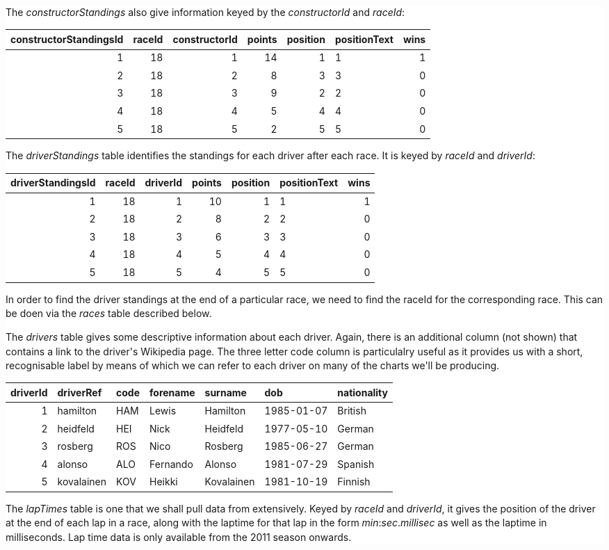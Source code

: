 The *constructorStandings* also give information keyed by the *constructorId* and *raceId*:


| constructorStandingsId| raceId| constructorId| points| position|positionText | wins|
|----------------------:|------:|-------------:|------:|--------:|:------------|----:|
|                      1|     18|             1|     14|        1|1            |    1|
|                      2|     18|             2|      8|        3|3            |    0|
|                      3|     18|             3|      9|        2|2            |    0|
|                      4|     18|             4|      5|        4|4            |    0|
|                      5|     18|             5|      2|        5|5            |    0|

The *driverStandings* table identifies the standings for each driver after each race. It is keyed by *raceId* and *driverId*:


| driverStandingsId| raceId| driverId| points| position|positionText | wins|
|-----------------:|------:|--------:|------:|--------:|:------------|----:|
|                 1|     18|        1|     10|        1|1            |    1|
|                 2|     18|        2|      8|        2|2            |    0|
|                 3|     18|        3|      6|        3|3            |    0|
|                 4|     18|        4|      5|        4|4            |    0|
|                 5|     18|        5|      4|        5|5            |    0|

In order to find the driver standings at the end of a particular race, we need to find the raceId for the corresponding race. This can be doen via the *races* table described below. 

The *drivers* table gives some descriptive information about each driver. Again, there is an additional column (not shown) that contains a link to the driver's Wikipedia page. The three letter code column is particulalry useful as it provides us with a short, recognisable label by means of which we can refer to each driver on many of the charts we'll be producing.


| driverId|driverRef  |code |forename |surname    |dob        |nationality |
|--------:|:----------|:----|:--------|:----------|:----------|:-----------|
|        1|hamilton   |HAM  |Lewis    |Hamilton   |1985-01-07 |British     |
|        2|heidfeld   |HEI  |Nick     |Heidfeld   |1977-05-10 |German      |
|        3|rosberg    |ROS  |Nico     |Rosberg    |1985-06-27 |German      |
|        4|alonso     |ALO  |Fernando |Alonso     |1981-07-29 |Spanish     |
|        5|kovalainen |KOV  |Heikki   |Kovalainen |1981-10-19 |Finnish     |

The *lapTimes* table is one that we shall pull data from extensively. Keyed by *raceId* and *driverId*, it gives the position of the driver at the end of each lap in a race, along with the laptime for that lap in the form *min*:*sec*.*millisec* as well as the laptime in milliseconds. Lap time data is only available from the 2011 season onwards.

